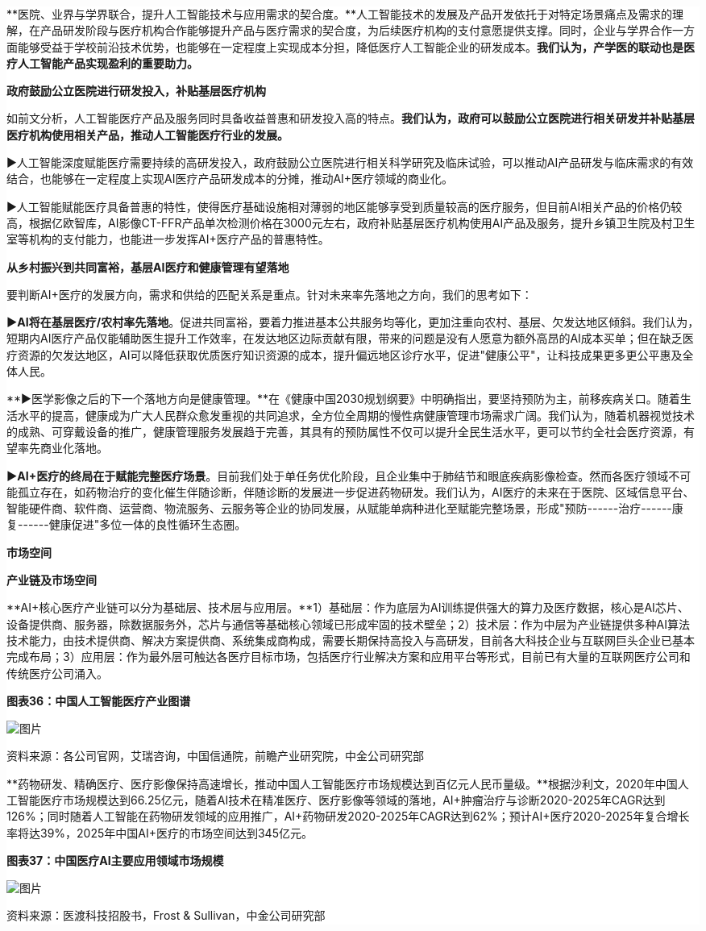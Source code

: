 **医院、业界与学界联合，提升人工智能技术与应用需求的契合度。**人工智能技术的发展及产品开发依托于对特定场景痛点及需求的理解，在产品研发阶段与医疗机构合作能够提升产品与医疗需求的契合度，为后续医疗机构的支付意愿提供支撑。同时，企业与学界合作一方面能够受益于学校前沿技术优势，也能够在一定程度上实现成本分担，降低医疗人工智能企业的研发成本。**我们认为，产学医的联动也是医疗人工智能产品实现盈利的重要助力。**

**政府鼓励公立医院进行研发投入，补贴基层医疗机构**

如前文分析，人工智能医疗产品及服务同时具备收益普惠和研发投入高的特点。**我们认为，政府可以鼓励公立医院进行相关研发并补贴基层医疗机构使用相关产品，推动人工智能医疗行业的发展。**

►人工智能深度赋能医疗需要持续的高研发投入，政府鼓励公立医院进行相关科学研究及临床试验，可以推动AI产品研发与临床需求的有效结合，也能够在一定程度上实现AI医疗产品研发成本的分摊，推动AI+医疗领域的商业化。

►人工智能赋能医疗具备普惠的特性，使得医疗基础设施相对薄弱的地区能够享受到质量较高的医疗服务，但目前AI相关产品的价格仍较高，根据亿欧智库，AI影像CT-FFR产品单次检测价格在3000元左右，政府补贴基层医疗机构使用AI产品及服务，提升乡镇卫生院及村卫生室等机构的支付能力，也能进一步发挥AI+医疗产品的普惠特性。


**从乡村振兴到共同富裕，基层AI医疗和健康管理有望落地**


要判断AI+医疗的发展方向，需求和供给的匹配关系是重点。针对未来率先落地之方向，我们的思考如下：

**►AI将在基层医疗/农村率先落地**。促进共同富裕，要着力推进基本公共服务均等化，更加注重向农村、基层、欠发达地区倾斜。我们认为，短期内AI医疗产品仅能辅助医生提升工作效率，在发达地区边际贡献有限，带来的问题是没有人愿意为额外高昂的AI成本买单；但在缺乏医疗资源的欠发达地区，AI可以降低获取优质医疗知识资源的成本，提升偏远地区诊疗水平，促进"健康公平"，让科技成果更多更公平惠及全体人民。

**►医学影像之后的下一个落地方向是健康管理。**在《健康中国2030规划纲要》中明确指出，要坚持预防为主，前移疾病关口。随着生活水平的提高，健康成为广大人民群众愈发重视的共同追求，全方位全周期的慢性病健康管理市场需求广阔。我们认为，随着机器视觉技术的成熟、可穿戴设备的推广，健康管理服务发展趋于完善，其具有的预防属性不仅可以提升全民生活水平，更可以节约全社会医疗资源，有望率先商业化落地。

**►AI+医疗的终局在于赋能完整医疗场景**。目前我们处于单任务优化阶段，且企业集中于肺结节和眼底疾病影像检查。然而各医疗领域不可能孤立存在，如药物治疗的变化催生伴随诊断，伴随诊断的发展进一步促进药物研发。我们认为，AI医疗的未来在于医院、区域信息平台、智能硬件商、软件商、运营商、物流服务、云服务等企业的协同发展，从赋能单病种进化至赋能完整场景，形成"预防------治疗------康复------健康促进"多位一体的良性循环生态圈。  


**市场空间**


**产业链及市场空间**


**AI+核心医疗产业链可以分为基础层、技术层与应用层。**1）基础层：作为底层为AI训练提供强大的算力及医疗数据，核心是AI芯片、设备提供商、服务器，除数据服务外，芯片与通信等基础核心领域已形成牢固的技术壁垒；2）技术层：作为中层为产业链提供多种AI算法技术能力，由技术提供商、解决方案提供商、系统集成商构成，需要长期保持高投入与高研发，目前各大科技企业与互联网巨头企业已基本完成布局；3）应用层：作为最外层可触达各医疗目标市场，包括医疗行业解决方案和应用平台等形式，目前已有大量的互联网医疗公司和传统医疗公司涌入。


**图表36：中国人工智能医疗产业图谱**


![图片](https://cubox.pro/c/filters:no_upscale()?imageUrl=https%3A%2F%2Fmmbiz.qpic.cn%2Fmmbiz_png%2FfzHRVN3sYsicqqwtQ2rQWVPD3j09cqabaakKe1ZJSg6yfeKIORx7hrm7NlVJKDd9DqqQjoxLMQhTVmxu1Cnx3Xw%2F640%3Fwx_fmt%3Dpng)


资料来源：各公司官网，艾瑞咨询，中国信通院，前瞻产业研究院，中金公司研究部


**药物研发、精确医疗、医疗影像保持高速增长，推动中国人工智能医疗市场规模达到百亿元人民币量级。**根据沙利文，2020年中国人工智能医疗市场规模达到66.25亿元，随着AI技术在精准医疗、医疗影像等领域的落地，AI+肿瘤治疗与诊断2020-2025年CAGR达到126%；同时随着人工智能在药物研发领域的应用推广，AI+药物研发2020-2025年CAGR达到62%；预计AI+医疗2020-2025年复合增长率将达39%，2025年中国AI+医疗的市场空间达到345亿元。


**图表37：中国医疗AI主要应用领域市场规模**


![图片](https://cubox.pro/c/filters:no_upscale()?imageUrl=https%3A%2F%2Fmmbiz.qpic.cn%2Fmmbiz_png%2FfzHRVN3sYsicqqwtQ2rQWVPD3j09cqaba8E9bIbR4YOjG94luzDkLgS1tUMxbB1wtj2SiarrH3RcQJtuYAMtg1GA%2F640%3Fwx_fmt%3Dpng)


资料来源：医渡科技招股书，Frost \& Sullivan，中金公司研究部
